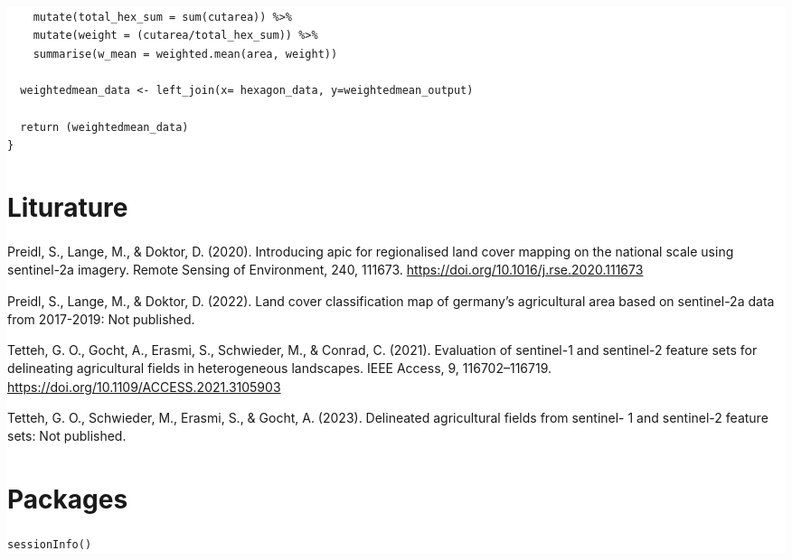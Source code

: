 ```{r, get_w-mean, warning = FALSE, message = FALSE, results='hide'}
    mutate(total_hex_sum = sum(cutarea)) %>% 
    mutate(weight = (cutarea/total_hex_sum)) %>% 
    summarise(w_mean = weighted.mean(area, weight))

  weightedmean_data <- left_join(x= hexagon_data, y=weightedmean_output)
  
  return (weightedmean_data)
}
```
# Liturature 

Preidl, S., Lange, M., & Doktor, D. (2020). Introducing apic for regionalised land cover mapping on the national scale using sentinel-2a imagery. Remote Sensing of Environment, 240, 111673. https://doi.org/10.1016/j.rse.2020.111673 

Preidl, S., Lange, M., & Doktor, D. (2022). Land cover classification map of germany’s agricultural area
based on sentinel-2a data from 2017-2019: Not published.

Tetteh, G. O., Gocht, A., Erasmi, S., Schwieder, M., & Conrad, C. (2021). Evaluation of sentinel-1 and
sentinel-2 feature sets for delineating agricultural fields in heterogeneous landscapes. IEEE
Access, 9, 116702–116719. https://doi.org/10.1109/ACCESS.2021.3105903  

Tetteh, G. O., Schwieder, M., Erasmi, S., & Gocht, A. (2023). Delineated agricultural fields from sentinel-
1 and sentinel-2 feature sets: Not published.

# Packages

```{r, packages_info, warning = FALSE, message = FALSE, results='asis', echo = FALSE}
sessionInfo()
```

